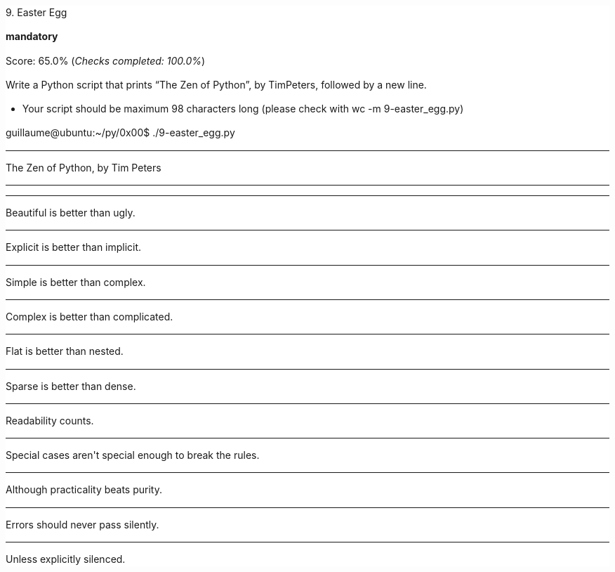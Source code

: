 9\. Easter Egg

**mandatory**

Score: 65.0% (*Checks completed: 100.0%*)

Write a Python script that prints “The Zen of Python”, by TimPeters, followed by a new line.

-   Your script should be maximum 98 characters long (please check with wc -m 9-easter_egg.py)

guillaume@ubuntu:\~/py/0x00\$ ./9-easter_egg.py

***

The Zen of Python, by Tim Peters

***

***

Beautiful is better than ugly.

***

Explicit is better than implicit.

***

Simple is better than complex.

***

Complex is better than complicated.

***

Flat is better than nested.

***

Sparse is better than dense.

***

Readability counts.

***

Special cases aren't special enough to break the rules.

***

Although practicality beats purity.

***

Errors should never pass silently.

***

Unless explicitly silenced.
